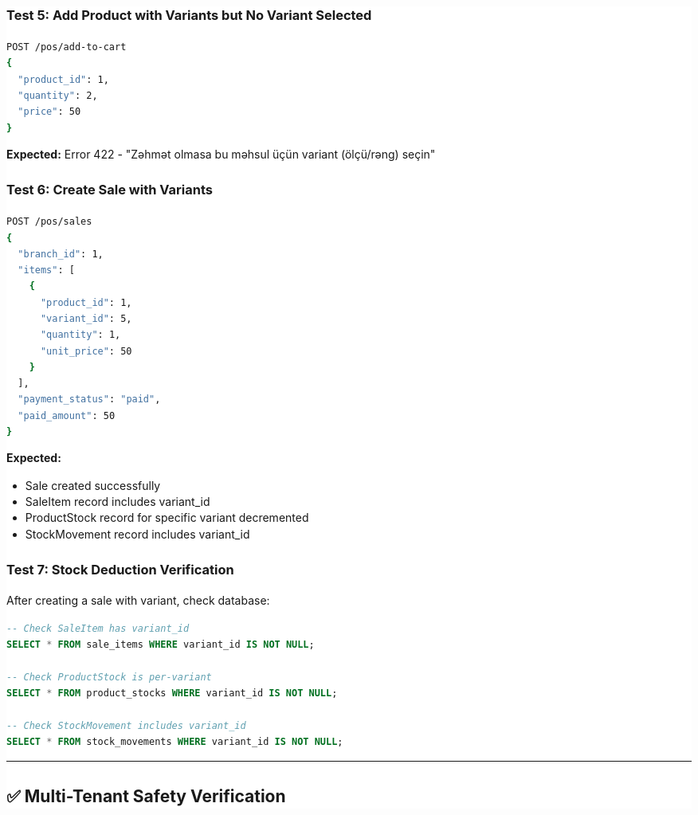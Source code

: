 ### Test 5: Add Product with Variants but No Variant Selected
```bash
POST /pos/add-to-cart
{
  "product_id": 1,
  "quantity": 2,
  "price": 50
}
```
**Expected:** Error 422 - "Zəhmət olmasa bu məhsul üçün variant (ölçü/rəng) seçin"

### Test 6: Create Sale with Variants
```bash
POST /pos/sales
{
  "branch_id": 1,
  "items": [
    {
      "product_id": 1,
      "variant_id": 5,
      "quantity": 1,
      "unit_price": 50
    }
  ],
  "payment_status": "paid",
  "paid_amount": 50
}
```
**Expected:**
- Sale created successfully
- SaleItem record includes variant_id
- ProductStock record for specific variant decremented
- StockMovement record includes variant_id

### Test 7: Stock Deduction Verification
After creating a sale with variant, check database:
```sql
-- Check SaleItem has variant_id
SELECT * FROM sale_items WHERE variant_id IS NOT NULL;

-- Check ProductStock is per-variant
SELECT * FROM product_stocks WHERE variant_id IS NOT NULL;

-- Check StockMovement includes variant_id
SELECT * FROM stock_movements WHERE variant_id IS NOT NULL;
```

---

## ✅ Multi-Tenant Safety Verification
